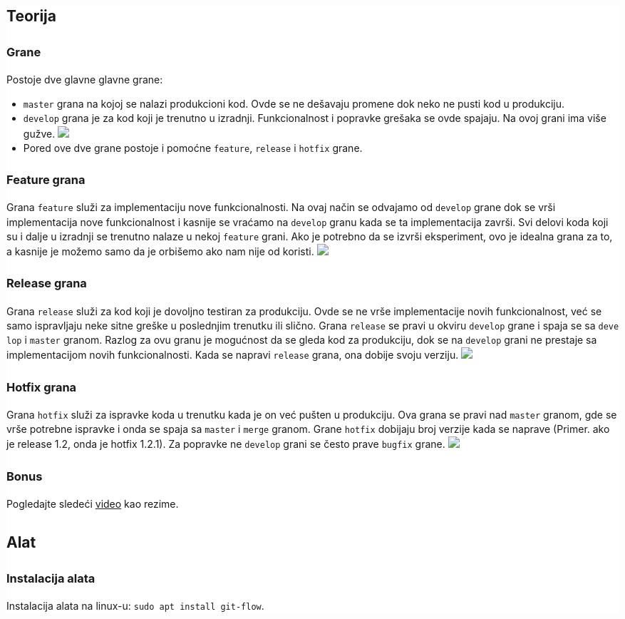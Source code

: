 ## Teorija

### Grane

Postoje dve glavne glavne grane: 
- `master` grana na kojoj se nalazi produkcioni kod. Ovde se ne dešavaju promene dok neko ne pusti kod u produkciju.
- `develop` grana je za kod koji je trenutno u izradnji. Funkcionalnost i popravke grešaka se ovde spajaju. Na ovoj grani ima više gužve.
![](./slike/gitflow2.png)
- Pored ove dve grane postoje i pomoćne `feature`, `release` i `hotfix` grane.

### Feature grana

Grana `feature` služi za implementaciju nove funkcionalnosti. Na ovaj način se odvajamo od `develop` grane dok se vrši implementacija nove funkcionalnost i kasnije se vraćamo na `develop` granu kada se ta implementacija završi. Svi delovi koda koji su i dalje u izradnji se trenutno nalaze u nekoj `feature` grani. Ako je potrebno da se izvrši eksperiment, ovo je idealna grana za to, a kasnije je možemo samo da je orbišemo ako nam nije od koristi.
![](./slike/gitflow3.png)

### Release grana

Grana `release` služi za kod koji je dovoljno testiran za produkciju. Ovde se ne vrše implementacije novih funkcionalnost, već se samo ispravljaju neke sitne greške u poslednjim trenutku ili slično. Grana `release` se pravi u okviru `develop` grane i spaja se sa `develop` i `master` granom. Razlog za ovu granu je mogućnost da se gleda kod za produkciju, dok se na `develop` grani ne prestaje sa implementacijom novih funkcionalnosti. Kada se napravi `release` grana, ona dobije svoju verziju.
![](./slike/gitflow4.png)

### Hotfix grana

Grana `hotfix` služi za ispravke koda u trenutku kada je on već pušten u produkciju. Ova grana se pravi nad `master` granom, gde se vrše potrebne ispravke i onda se spaja sa `master` i `merge` granom. Grane `hotfix` dobijaju broj verzije kada se naprave (Primer. ako je release 1.2, onda je hotfix 1.2.1). Za popravke ne `develop` grani se često prave `bugfix` grane.
![](./slike/gitflow5.png)

### Bonus

Pogledajte sledeći [video](https://www.youtube.com/watch?v=1SXpE08hvGs&ab_channel=Devchild) kao rezime.

## Alat

### Instalacija alata

Instalacija alata na linux-u: `sudo apt install git-flow`.
